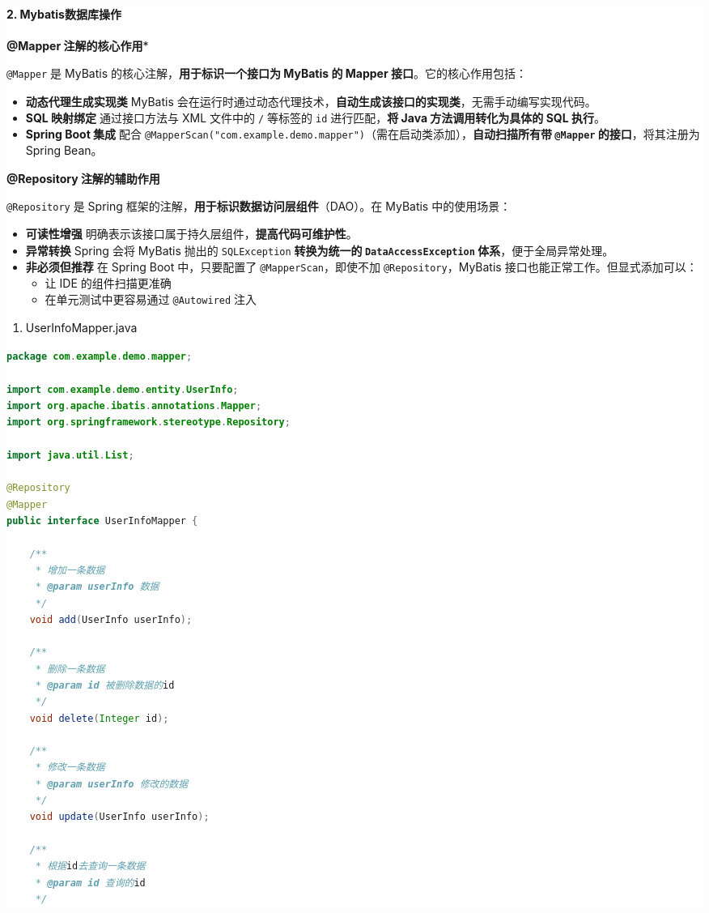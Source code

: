 



#### 2. Mybatis数据库操作

**@Mapper 注解的核心作用***

`@Mapper` 是 MyBatis 的核心注解，**用于标识一个接口为 MyBatis 的 Mapper 接口**。它的核心作用包括：

- **动态代理生成实现类**
  MyBatis 会在运行时通过动态代理技术，​**自动生成该接口的实现类**，无需手动编写实现代码。
- **SQL 映射绑定**
  通过接口方法与 XML 文件中的 ``/`` 等标签的 `id` 进行匹配，​**将 Java 方法调用转化为具体的 SQL 执行**。
- **Spring Boot 集成**
  配合 `@MapperScan("com.example.demo.mapper")`（需在启动类添加），​**自动扫描所有带 `@Mapper` 的接口**，将其注册为 Spring Bean。



**@Repository 注解的辅助作用**

`@Repository` 是 Spring 框架的注解，**用于标识数据访问层组件**（DAO）。在 MyBatis 中的使用场景：

- **可读性增强**
  明确表示该接口属于持久层组件，​**提高代码可维护性**。
- **异常转换**
  Spring 会将 MyBatis 抛出的 `SQLException` ​**转换为统一的 `DataAccessException` 体系**，便于全局异常处理。
- **非必须但推荐**
  在 Spring Boot 中，只要配置了 `@MapperScan`，即使不加 `@Repository`，MyBatis 接口也能正常工作。但显式添加可以：
  - 让 IDE 的组件扫描更准确
  - 在单元测试中更容易通过 `@Autowired` 注入



1. UserInfoMapper.java

```java
package com.example.demo.mapper;

import com.example.demo.entity.UserInfo;
import org.apache.ibatis.annotations.Mapper;
import org.springframework.stereotype.Repository;

import java.util.List;

@Repository
@Mapper
public interface UserInfoMapper {

    /**
     * 增加一条数据
     * @param userInfo 数据
     */
    void add(UserInfo userInfo);

    /**
     * 删除一条数据
     * @param id 被删除数据的id
     */
    void delete(Integer id);

    /**
     * 修改一条数据
     * @param userInfo 修改的数据
     */
    void update(UserInfo userInfo);

    /**
     * 根据id去查询一条数据
     * @param id 查询的id
     */
```